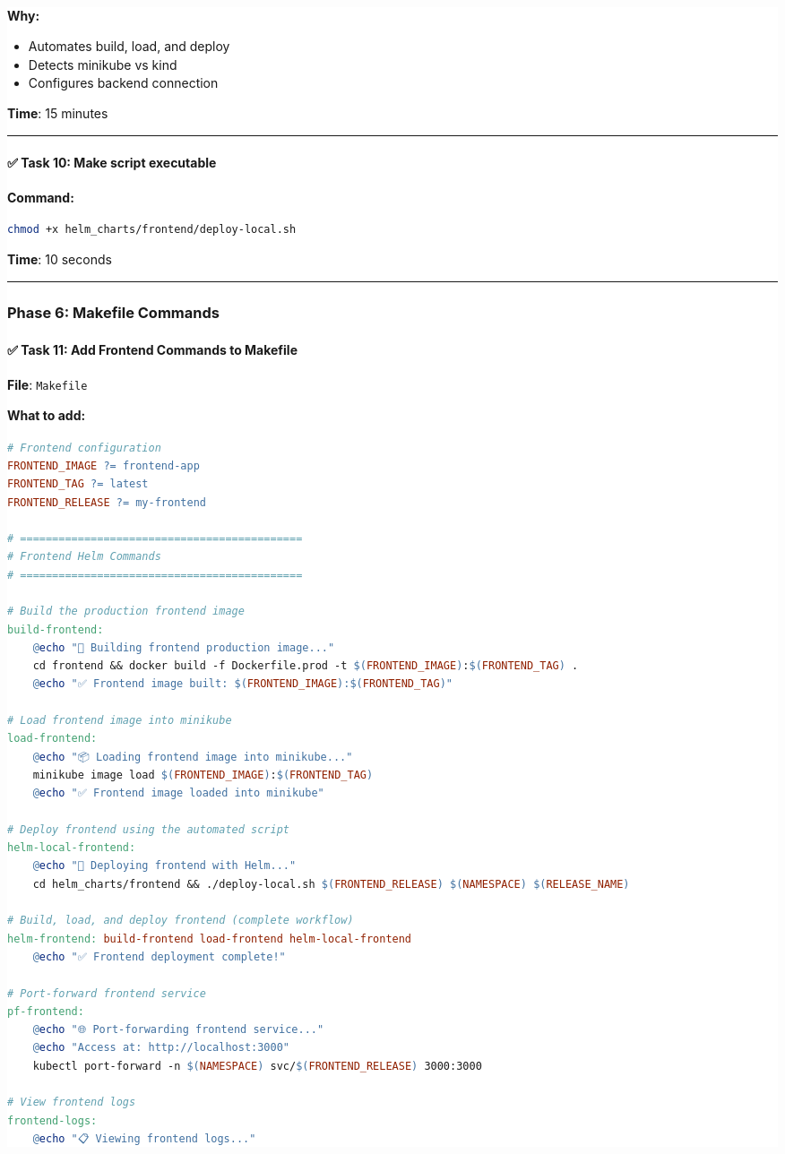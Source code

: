**Why:**
- Automates build, load, and deploy
- Detects minikube vs kind
- Configures backend connection

**Time**: 15 minutes

---

#### ✅ Task 10: Make script executable

**Command:**
```bash
chmod +x helm_charts/frontend/deploy-local.sh
```

**Time**: 10 seconds

---

### Phase 6: Makefile Commands

#### ✅ Task 11: Add Frontend Commands to Makefile

**File**: `Makefile`

**What to add:**
```makefile
# Frontend configuration
FRONTEND_IMAGE ?= frontend-app
FRONTEND_TAG ?= latest
FRONTEND_RELEASE ?= my-frontend

# ============================================
# Frontend Helm Commands
# ============================================

# Build the production frontend image
build-frontend:
	@echo "🔨 Building frontend production image..."
	cd frontend && docker build -f Dockerfile.prod -t $(FRONTEND_IMAGE):$(FRONTEND_TAG) .
	@echo "✅ Frontend image built: $(FRONTEND_IMAGE):$(FRONTEND_TAG)"

# Load frontend image into minikube
load-frontend:
	@echo "📦 Loading frontend image into minikube..."
	minikube image load $(FRONTEND_IMAGE):$(FRONTEND_TAG)
	@echo "✅ Frontend image loaded into minikube"

# Deploy frontend using the automated script
helm-local-frontend:
	@echo "🚀 Deploying frontend with Helm..."
	cd helm_charts/frontend && ./deploy-local.sh $(FRONTEND_RELEASE) $(NAMESPACE) $(RELEASE_NAME)

# Build, load, and deploy frontend (complete workflow)
helm-frontend: build-frontend load-frontend helm-local-frontend
	@echo "✅ Frontend deployment complete!"

# Port-forward frontend service
pf-frontend:
	@echo "🌐 Port-forwarding frontend service..."
	@echo "Access at: http://localhost:3000"
	kubectl port-forward -n $(NAMESPACE) svc/$(FRONTEND_RELEASE) 3000:3000

# View frontend logs
frontend-logs:
	@echo "📋 Viewing frontend logs..."
```